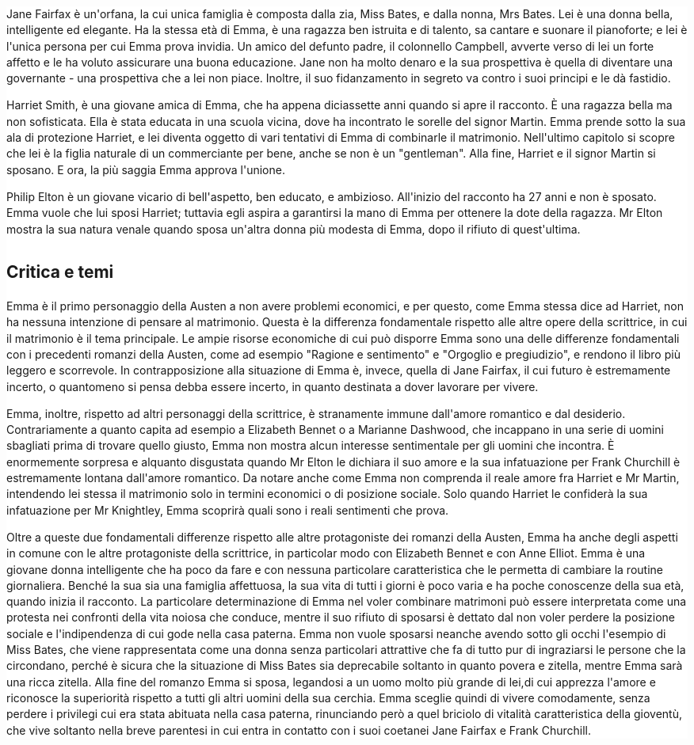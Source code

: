 Jane Fairfax è un'orfana, la cui unica famiglia è composta dalla zia, Miss Bates, e dalla nonna, Mrs Bates. Lei è una donna bella, intelligente ed elegante. Ha la stessa età di Emma, è una ragazza ben istruita e di talento, sa cantare e suonare il pianoforte; e lei è l'unica persona per cui Emma prova invidia. Un amico del defunto padre, il colonnello Campbell, avverte verso di lei un forte affetto e le ha voluto assicurare una buona educazione. Jane non ha molto denaro e la sua prospettiva è quella di diventare una governante - una prospettiva che a lei non piace. Inoltre, il suo fidanzamento in segreto va contro i suoi principi e le dà fastidio.

Harriet Smith, è una giovane amica di Emma, che ha appena diciassette anni quando si apre il racconto. È una ragazza bella ma non sofisticata. Ella è stata educata in una scuola vicina, dove ha incontrato le sorelle del signor Martin. Emma prende sotto la sua ala di protezione Harriet, e lei diventa oggetto di vari tentativi di Emma di combinarle il matrimonio. Nell'ultimo capitolo si scopre che lei è la figlia naturale di un commerciante per bene, anche se non è un "gentleman". Alla fine, Harriet e il signor Martin si sposano. E ora, la più saggia Emma approva l'unione.

Philip Elton è un giovane vicario di bell'aspetto, ben educato, e ambizioso. All'inizio del racconto ha 27 anni e non è sposato. Emma vuole che lui sposi Harriet; tuttavia egli aspira a garantirsi la mano di Emma per ottenere la dote della ragazza. Mr Elton mostra la sua natura venale quando sposa un'altra donna più modesta di Emma, dopo il rifiuto di quest'ultima.

## Critica e temi

Emma è il primo personaggio della Austen a non avere problemi economici, e per questo, come Emma stessa dice ad Harriet, non ha nessuna intenzione di pensare al matrimonio. Questa è la differenza fondamentale rispetto alle altre opere della scrittrice, in cui il matrimonio è il tema principale. Le ampie risorse economiche di cui può disporre Emma sono una delle differenze fondamentali con i precedenti romanzi della Austen, come ad esempio "Ragione e sentimento" e "Orgoglio e pregiudizio", e rendono il libro più leggero e scorrevole. In contrapposizione alla situazione di Emma è, invece, quella di Jane Fairfax, il cui futuro è estremamente incerto, o quantomeno si pensa debba essere incerto, in quanto destinata a dover lavorare per vivere.

Emma, inoltre, rispetto ad altri personaggi della scrittrice, è stranamente immune dall'amore romantico e dal desiderio. Contrariamente a quanto capita ad esempio a Elizabeth Bennet o a Marianne Dashwood, che incappano in una serie di uomini sbagliati prima di trovare quello giusto, Emma non mostra alcun interesse sentimentale per gli uomini che incontra. È enormemente sorpresa e alquanto disgustata quando Mr Elton le dichiara il suo amore e la sua infatuazione per Frank Churchill è estremamente lontana dall'amore romantico. Da notare anche come Emma non comprenda il reale amore fra Harriet e Mr Martin, intendendo lei stessa il matrimonio solo in termini economici o di posizione sociale. Solo quando Harriet le confiderà la sua infatuazione per Mr Knightley, Emma scoprirà quali sono i reali sentimenti che prova.

Oltre a queste due fondamentali differenze rispetto alle altre protagoniste dei romanzi della Austen, Emma ha anche degli aspetti in comune con le altre protagoniste della scrittrice, in particolar modo con Elizabeth Bennet e con Anne Elliot. Emma è una giovane donna intelligente che ha poco da fare e con nessuna particolare caratteristica che le permetta di cambiare la routine giornaliera. Benché la sua sia una famiglia affettuosa, la sua vita di tutti i giorni è poco varia e ha poche conoscenze della sua età, quando inizia il racconto. La particolare determinazione di Emma nel voler combinare matrimoni può essere interpretata come una protesta nei confronti della vita noiosa che conduce, mentre il suo rifiuto di sposarsi è dettato dal non voler perdere la posizione sociale e l'indipendenza di cui gode nella casa paterna. Emma non vuole sposarsi neanche avendo sotto gli occhi l'esempio di Miss Bates, che viene rappresentata come una donna senza particolari attrattive che fa di tutto pur di ingraziarsi le persone che la circondano, perché è sicura che la situazione di Miss Bates sia deprecabile soltanto in quanto povera e zitella, mentre Emma sarà una ricca zitella. Alla fine del romanzo Emma si sposa, legandosi a un uomo molto più grande di lei,di cui apprezza l'amore e riconosce la superiorità rispetto a tutti gli altri uomini della sua cerchia. Emma sceglie quindi di vivere comodamente, senza perdere i privilegi cui era stata abituata nella casa paterna, rinunciando però a quel briciolo di vitalità caratteristica della gioventù, che vive soltanto nella breve parentesi in cui entra in contatto con i suoi coetanei Jane Fairfax e Frank Churchill.
